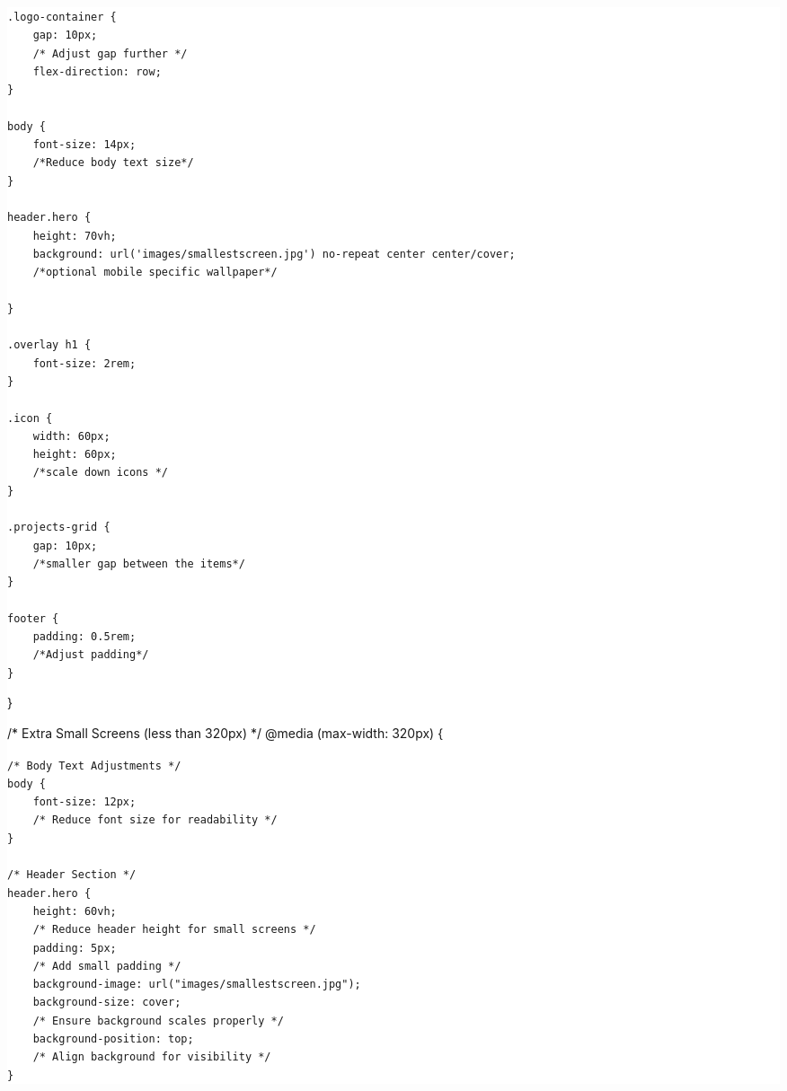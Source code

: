     .logo-container {
        gap: 10px;
        /* Adjust gap further */
        flex-direction: row;
    }

    body {
        font-size: 14px;
        /*Reduce body text size*/
    }

    header.hero {
        height: 70vh;
        background: url('images/smallestscreen.jpg') no-repeat center center/cover;
        /*optional mobile specific wallpaper*/

    }

    .overlay h1 {
        font-size: 2rem;
    }

    .icon {
        width: 60px;
        height: 60px;
        /*scale down icons */
    }

    .projects-grid {
        gap: 10px;
        /*smaller gap between the items*/
    }

    footer {
        padding: 0.5rem;
        /*Adjust padding*/
    }

}


/* Extra Small Screens (less than 320px) */
@media (max-width: 320px) {

    /* Body Text Adjustments */
    body {
        font-size: 12px;
        /* Reduce font size for readability */
    }

    /* Header Section */
    header.hero {
        height: 60vh;
        /* Reduce header height for small screens */
        padding: 5px;
        /* Add small padding */
        background-image: url("images/smallestscreen.jpg");
        background-size: cover;
        /* Ensure background scales properly */
        background-position: top;
        /* Align background for visibility */
    }
